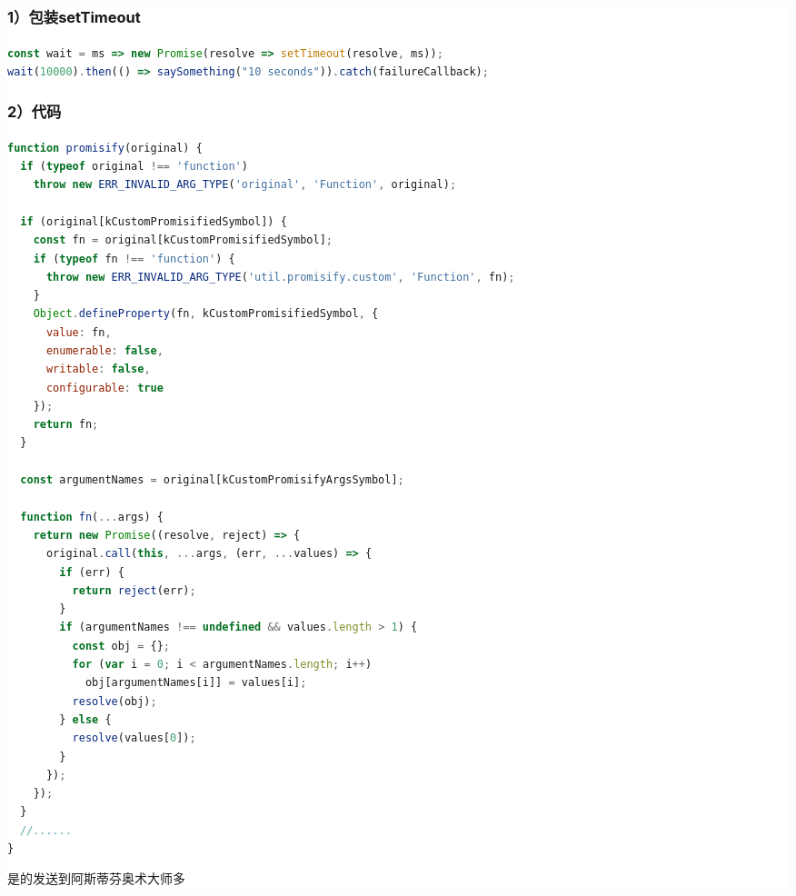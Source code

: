 ### 1）包装setTimeout

```js
const wait = ms => new Promise(resolve => setTimeout(resolve, ms));
wait(10000).then(() => saySomething("10 seconds")).catch(failureCallback);
```


### 2）代码

```js
function promisify(original) {
  if (typeof original !== 'function')
    throw new ERR_INVALID_ARG_TYPE('original', 'Function', original);

  if (original[kCustomPromisifiedSymbol]) {
    const fn = original[kCustomPromisifiedSymbol];
    if (typeof fn !== 'function') {
      throw new ERR_INVALID_ARG_TYPE('util.promisify.custom', 'Function', fn);
    }
    Object.defineProperty(fn, kCustomPromisifiedSymbol, {
      value: fn, 
      enumerable: false, 
      writable: false, 
      configurable: true
    });
    return fn;
  }

  const argumentNames = original[kCustomPromisifyArgsSymbol];

  function fn(...args) {
    return new Promise((resolve, reject) => {
      original.call(this, ...args, (err, ...values) => {
        if (err) {
          return reject(err);
        }
        if (argumentNames !== undefined && values.length > 1) {
          const obj = {};
          for (var i = 0; i < argumentNames.length; i++)
            obj[argumentNames[i]] = values[i];
          resolve(obj);
        } else {
          resolve(values[0]);
        }
      });
    });
  }
  //......
}
```

是的发送到阿斯蒂芬奥术大师多
